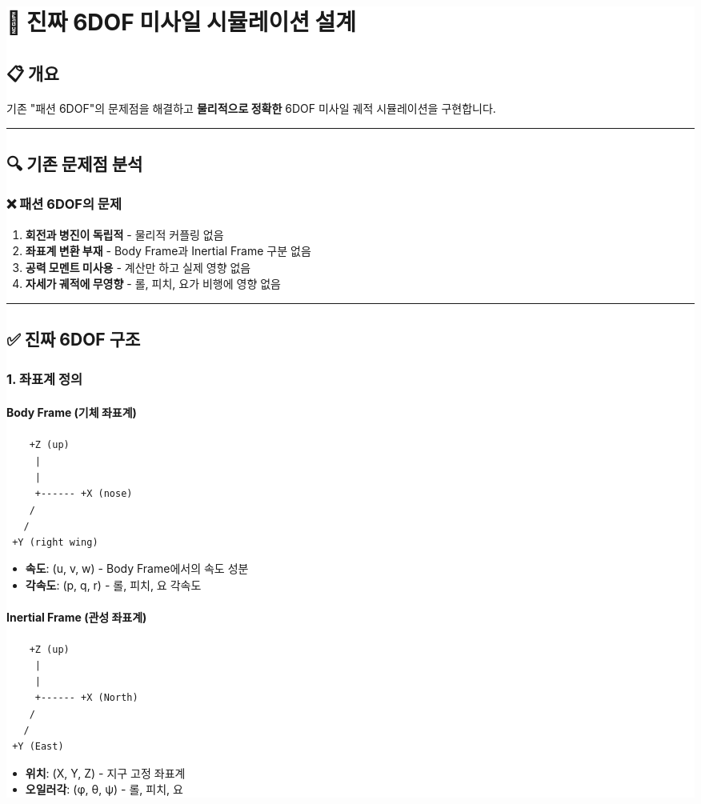 # 🚀 진짜 6DOF 미사일 시뮬레이션 설계

## 📋 개요

기존 "패션 6DOF"의 문제점을 해결하고 **물리적으로 정확한** 6DOF 미사일 궤적 시뮬레이션을 구현합니다.

---

## 🔍 기존 문제점 분석

### ❌ 패션 6DOF의 문제
1. **회전과 병진이 독립적** - 물리적 커플링 없음
2. **좌표계 변환 부재** - Body Frame과 Inertial Frame 구분 없음
3. **공력 모멘트 미사용** - 계산만 하고 실제 영향 없음
4. **자세가 궤적에 무영향** - 롤, 피치, 요가 비행에 영향 없음

---

## ✅ 진짜 6DOF 구조

### 1. 좌표계 정의

#### **Body Frame (기체 좌표계)**
```
    +Z (up)
     |
     |
     +------ +X (nose)
    /
   /
 +Y (right wing)
```

- **속도**: (u, v, w) - Body Frame에서의 속도 성분
- **각속도**: (p, q, r) - 롤, 피치, 요 각속도

#### **Inertial Frame (관성 좌표계)**
```
    +Z (up)
     |
     |
     +------ +X (North)
    /
   /
 +Y (East)
```

- **위치**: (X, Y, Z) - 지구 고정 좌표계
- **오일러각**: (φ, θ, ψ) - 롤, 피치, 요
